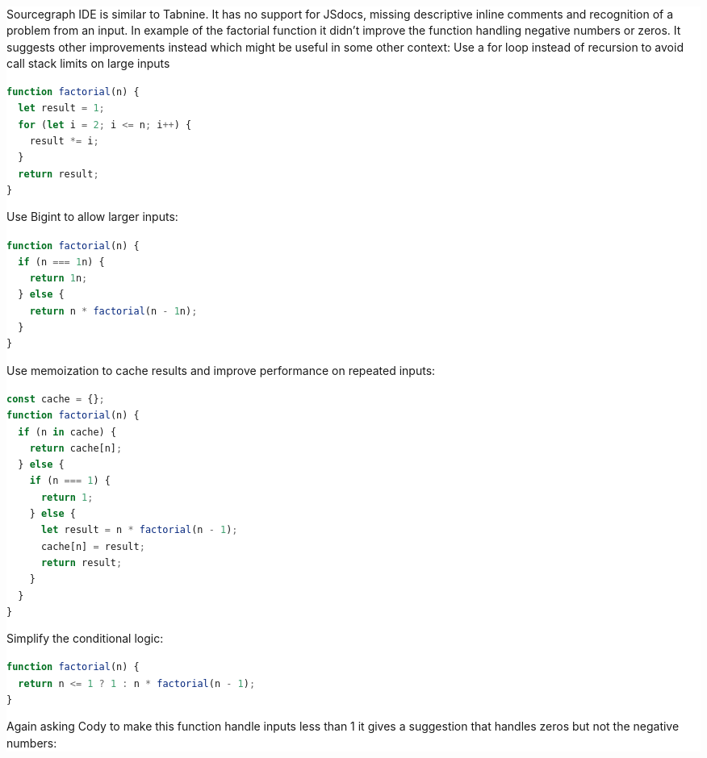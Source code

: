 Sourcegraph IDE is similar to Tabnine. It has no support for JSdocs, missing descriptive inline comments and recognition of a problem from an input. In example of the factorial function it didn’t improve the function handling negative numbers or zeros. It suggests other improvements instead which might be useful in some other context: Use a for loop instead of recursion to avoid call stack limits on large inputs

```js
function factorial(n) {
  let result = 1;
  for (let i = 2; i <= n; i++) {
    result *= i;
  }
  return result;
}
```

Use Bigint to allow larger inputs:

```js
function factorial(n) {
  if (n === 1n) {
    return 1n;
  } else {
    return n * factorial(n - 1n);
  }
}
```

Use memoization to cache results and improve performance on repeated inputs:

```js
const cache = {};
function factorial(n) {
  if (n in cache) {
    return cache[n];
  } else {
    if (n === 1) {
      return 1;
    } else {
      let result = n * factorial(n - 1);
      cache[n] = result;
      return result;
    }
  }
}
```

Simplify the conditional logic:

```js
function factorial(n) {
  return n <= 1 ? 1 : n * factorial(n - 1);
}
```

Again asking Cody to make this function handle inputs less than 1 it gives a suggestion that handles zeros but not the negative numbers:
